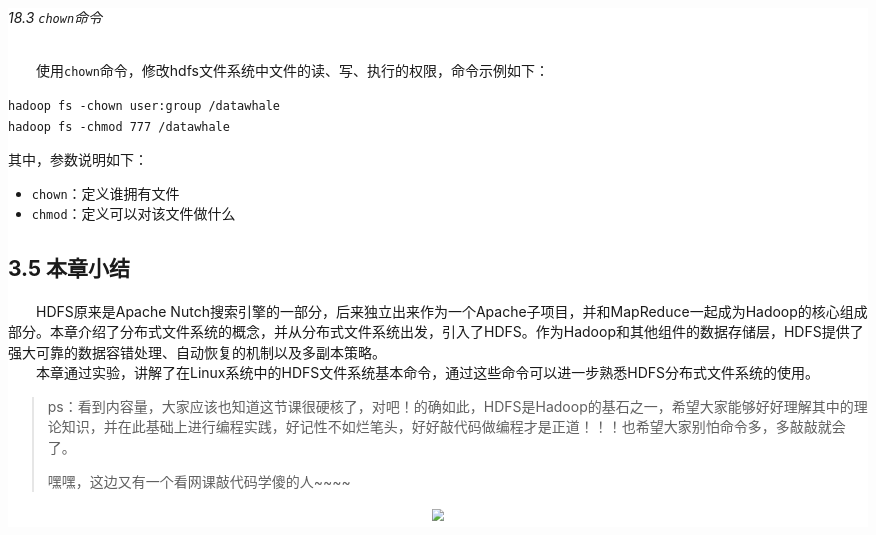 ###### 18.3 `chown`命令
&emsp;&emsp;使用`chown`命令，修改hdfs文件系统中文件的读、写、执行的权限，命令示例如下：  
```shell
hadoop fs -chown user:group /datawhale
hadoop fs -chmod 777 /datawhale
```
其中，参数说明如下：
- `chown`：定义谁拥有文件
- `chmod`：定义可以对该文件做什么

## 3.5 本章小结

&emsp;&emsp;HDFS原来是Apache Nutch搜索引擎的一部分，后来独立出来作为一个Apache子项目，并和MapReduce一起成为Hadoop的核心组成部分。本章介绍了分布式文件系统的概念，并从分布式文件系统出发，引入了HDFS。作为Hadoop和其他组件的数据存储层，HDFS提供了强大可靠的数据容错处理、自动恢复的机制以及多副本策略。  
&emsp;&emsp;本章通过实验，讲解了在Linux系统中的HDFS文件系统基本命令，通过这些命令可以进一步熟悉HDFS分布式文件系统的使用。  

> ps：看到内容量，大家应该也知道这节课很硬核了，对吧！的确如此，HDFS是Hadoop的基石之一，希望大家能够好好理解其中的理论知识，并在此基础上进行编程实践，好记性不如烂笔头，好好敲代码做编程才是正道！！！也希望大家别怕命令多，多敲敲就会了。
>
> 嘿嘿，这边又有一个看网课敲代码学傻的人\~\~\~\~

<center><img src="https://cdn.jsdelivr.net/gh/shenhao-stu/Big-Data/doc_imgs/ch3.5.png" style="zoom:80%;" /></center>